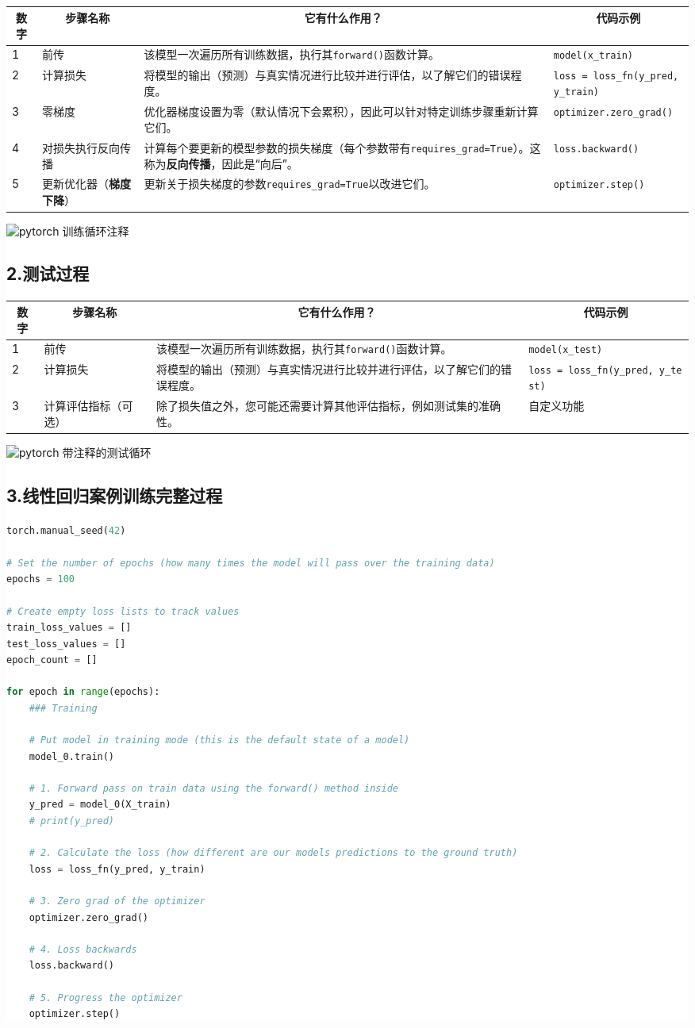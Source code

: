 | 数字 | 步骤名称                   | 它有什么作用？                                               | 代码示例                          |
| ---- | -------------------------- | ------------------------------------------------------------ | --------------------------------- |
| 1    | 前传                       | 该模型一次遍历所有训练数据，执行其`forward()`函数计算。      | `model(x_train)`                  |
| 2    | 计算损失                   | 将模型的输出（预测）与真实情况进行比较并进行评估，以了解它们的错误程度。 | `loss = loss_fn(y_pred, y_train)` |
| 3    | 零梯度                     | 优化器梯度设置为零（默认情况下会累积），因此可以针对特定训练步骤重新计算它们。 | `optimizer.zero_grad()`           |
| 4    | 对损失执行反向传播         | 计算每个要更新的模型参数的损失梯度（每个参数带有`requires_grad=True`）。这称为**反向传播**，因此是“向后”。 | `loss.backward()`                 |
| 5    | 更新优化器（**梯度下降**） | 更新关于损失梯度的参数`requires_grad=True`以改进它们。       | `optimizer.step()`                |



![pytorch 训练循环注释](D:\pythonpro\pytorch_forlearn\img\01-pytorch-training-loop-annotated.png)



## 2.测试过程

| 数字 | 步骤名称             | 它有什么作用？                                               | 代码示例                         |
| ---- | -------------------- | ------------------------------------------------------------ | -------------------------------- |
| 1    | 前传                 | 该模型一次遍历所有训练数据，执行其`forward()`函数计算。      | `model(x_test)`                  |
| 2    | 计算损失             | 将模型的输出（预测）与真实情况进行比较并进行评估，以了解它们的错误程度。 | `loss = loss_fn(y_pred, y_test)` |
| 3    | 计算评估指标（可选） | 除了损失值之外，您可能还需要计算其他评估指标，例如测试集的准确性。 | 自定义功能                       |

![pytorch 带注释的测试循环](D:\pythonpro\pytorch_forlearn\img\01-pytorch-testing-loop-annotated.png)



## 3.线性回归案例训练完整过程

```python
torch.manual_seed(42)

# Set the number of epochs (how many times the model will pass over the training data)
epochs = 100

# Create empty loss lists to track values
train_loss_values = []
test_loss_values = []
epoch_count = []

for epoch in range(epochs):
    ### Training

    # Put model in training mode (this is the default state of a model)
    model_0.train()

    # 1. Forward pass on train data using the forward() method inside 
    y_pred = model_0(X_train)
    # print(y_pred)

    # 2. Calculate the loss (how different are our models predictions to the ground truth)
    loss = loss_fn(y_pred, y_train)

    # 3. Zero grad of the optimizer
    optimizer.zero_grad()

    # 4. Loss backwards
    loss.backward()

    # 5. Progress the optimizer
    optimizer.step()
```